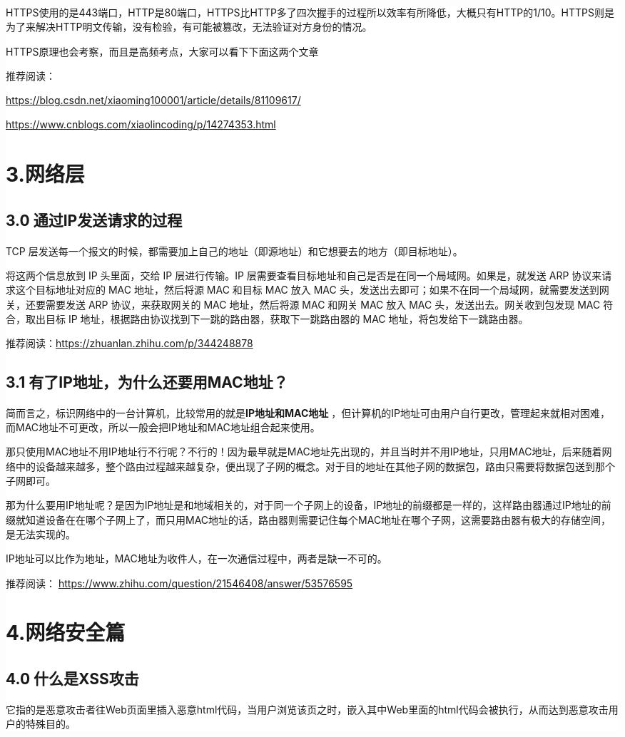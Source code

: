 HTTPS使用的是443端口，HTTP是80端口，HTTPS比HTTP多了四次握手的过程所以效率有所降低，大概只有HTTP的1/10。HTTPS则是为了来解决HTTP明文传输，没有检验，有可能被篡改，无法验证对方身份的情况。

HTTPS原理也会考察，而且是高频考点，大家可以看下下面这两个文章

推荐阅读：

https://blog.csdn.net/xiaoming100001/article/details/81109617/

https://www.cnblogs.com/xiaolincoding/p/14274353.html


<p id="网络层"></p>

# 3.网络层

<p id="IP过程"></p>


## 3.0 通过IP发送请求的过程

TCP 层发送每一个报文的时候，都需要加上自己的地址（即源地址）和它想要去的地方（即目标地址）。

将这两个信息放到 IP 头里面，交给 IP 层进行传输。IP 层需要查看目标地址和自己是否是在同一个局域网。如果是，就发送 ARP 协议来请求这个目标地址对应的 MAC 地址，然后将源 MAC 和目标 MAC 放入 MAC 头，发送出去即可；如果不在同一个局域网，就需要发送到网关，还要需要发送 ARP 协议，来获取网关的 MAC 地址，然后将源 MAC 和网关 MAC 放入 MAC 头，发送出去。网关收到包发现 MAC 符合，取出目标 IP 地址，根据路由协议找到下一跳的路由器，获取下一跳路由器的 MAC 地址，将包发给下一跳路由器。

推荐阅读：https://zhuanlan.zhihu.com/p/344248878

<p id="IP为什么还需要MAC"></p>


## 3.1 有了IP地址，为什么还要用MAC地址？

简而言之，标识网络中的一台计算机，比较常用的就是**IP地址和MAC地址** ，但计算机的IP地址可由用户自行更改，管理起来就相对困难，而MAC地址不可更改，所以一般会把IP地址和MAC地址组合起来使用。

那只使用MAC地址不用IP地址行不行呢？不行的！因为最早就是MAC地址先出现的，并且当时并不用IP地址，只用MAC地址，后来随着网络中的设备越来越多，整个路由过程越来越复杂，便出现了子网的概念。对于目的地址在其他子网的数据包，路由只需要将数据包送到那个子网即可。

那为什么要用IP地址呢？是因为IP地址是和地域相关的，对于同一个子网上的设备，IP地址的前缀都是一样的，这样路由器通过IP地址的前缀就知道设备在在哪个子网上了，而只用MAC地址的话，路由器则需要记住每个MAC地址在哪个子网，这需要路由器有极大的存储空间，是无法实现的。

IP地址可以比作为地址，MAC地址为收件人，在一次通信过程中，两者是缺一不可的。

推荐阅读： https://www.zhihu.com/question/21546408/answer/53576595

<p id="网络安全篇"></p>


# 4.网络安全篇

<p id="XSS"></p>

## 4.0 什么是XSS攻击

它指的是恶意攻击者往Web页面里插入恶意html代码，当用户浏览该页之时，嵌入其中Web里面的html代码会被执行，从而达到恶意攻击用户的特殊目的。
